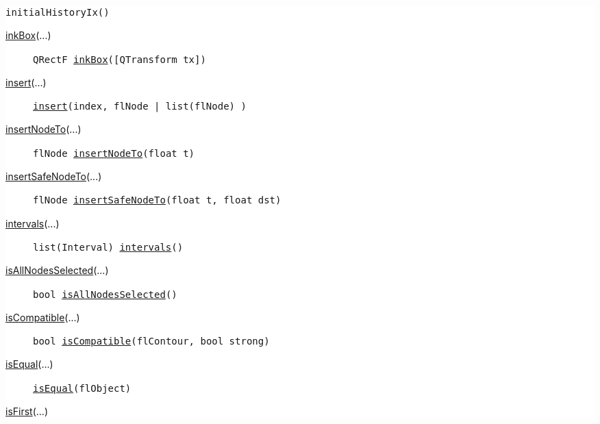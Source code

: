 <pre class="doc" markdown="0">initialHistoryIx()</pre>

</dd></dl>
<dl class="function"><dt><a name="flContour-inkBox" href="#flContour-inkBox"><span class="function-name">inkBox</span></a><span class="argspec">(...)</span></dt><dd>

<pre class="doc" markdown="0">QRectF <a href="#fontlab.flContour-inkBox">inkBox</a>([QTransform tx])</pre>

</dd></dl>
<dl class="function"><dt><a name="flContour-insert" href="#flContour-insert"><span class="function-name">insert</span></a><span class="argspec">(...)</span></dt><dd>

<pre class="doc" markdown="0"><a href="#fontlab.flContour-insert">insert</a>(index, flNode | list(flNode) )</pre>

</dd></dl>
<dl class="function"><dt><a name="flContour-insertNodeTo" href="#flContour-insertNodeTo"><span class="function-name">insertNodeTo</span></a><span class="argspec">(...)</span></dt><dd>

<pre class="doc" markdown="0">flNode <a href="#fontlab.flContour-insertNodeTo">insertNodeTo</a>(float t)</pre>

</dd></dl>
<dl class="function"><dt><a name="flContour-insertSafeNodeTo" href="#flContour-insertSafeNodeTo"><span class="function-name">insertSafeNodeTo</span></a><span class="argspec">(...)</span></dt><dd>

<pre class="doc" markdown="0">flNode <a href="#fontlab.flContour-insertSafeNodeTo">insertSafeNodeTo</a>(float t, float dst)</pre>

</dd></dl>
<dl class="function"><dt><a name="flContour-intervals" href="#flContour-intervals"><span class="function-name">intervals</span></a><span class="argspec">(...)</span></dt><dd>

<pre class="doc" markdown="0">list(Interval) <a href="#fontlab.flContour-intervals">intervals</a>()</pre>

</dd></dl>
<dl class="function"><dt><a name="flContour-isAllNodesSelected" href="#flContour-isAllNodesSelected"><span class="function-name">isAllNodesSelected</span></a><span class="argspec">(...)</span></dt><dd>

<pre class="doc" markdown="0">bool <a href="#fontlab.flContour-isAllNodesSelected">isAllNodesSelected</a>()</pre>

</dd></dl>
<dl class="function"><dt><a name="flContour-isCompatible" href="#flContour-isCompatible"><span class="function-name">isCompatible</span></a><span class="argspec">(...)</span></dt><dd>

<pre class="doc" markdown="0">bool <a href="#fontlab.flContour-isCompatible">isCompatible</a>(flContour, bool strong)</pre>

</dd></dl>
<dl class="function"><dt><a name="flContour-isEqual" href="#flContour-isEqual"><span class="function-name">isEqual</span></a><span class="argspec">(...)</span></dt><dd>

<pre class="doc" markdown="0"><a href="#fontlab.flContour-isEqual">isEqual</a>(flObject)</pre>

</dd></dl>
<dl class="function"><dt><a name="flContour-isFirst" href="#flContour-isFirst"><span class="function-name">isFirst</span></a><span class="argspec">(...)</span></dt><dd>
